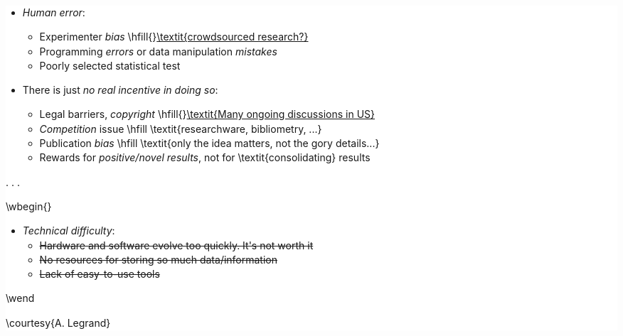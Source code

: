 
* _Human error_:
    - Experimenter _bias_ \hfill{}[\textit{crowdsourced research?}](http://www.nature.com/news/crowdsourced-research-many-hands-make-tight-work-1.18508)
    - Programming _errors_ or data manipulation _mistakes_
    - Poorly selected statistical test

* There is just _no real incentive in doing so_:
    - Legal barriers, _copyright_ \hfill{}[\textit{Many ongoing discussions in US}](http://web.stanford.edu/~vcs/talks/SC15-Nov182015-STODDEN.pdf)
    - _Competition_ issue \hfill \textit{researchware, bibliometry, ...}
    - Publication _bias_  \hfill \textit{only the idea matters, not the gory details...}
    - Rewards for _positive/novel results_, not for \textit{consolidating} results

. . .

\wbegin{}

* _Technical difficulty_:
    - ~~Hardware and software evolve too quickly. It's not worth it~~
    - ~~No resources for storing so much data/information~~
    - ~~Lack of easy-to-use tools~~

\wend

\courtesy{A. Legrand}
